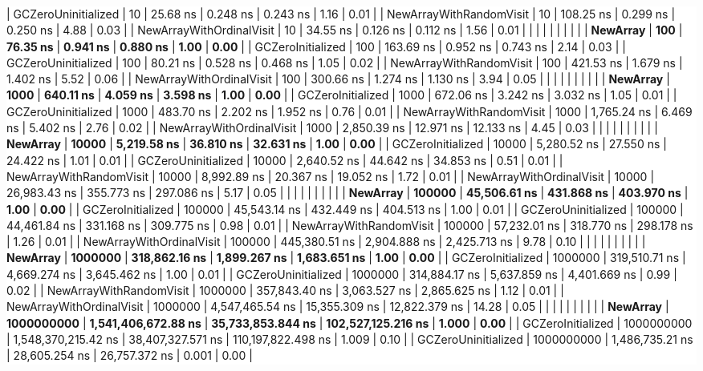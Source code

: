 | GCZeroUninitialized      | 10         |            25.68 ns |          0.248 ns |           0.243 ns |  1.16 |    0.01 |
| NewArrayWithRandomVisit  | 10         |           108.25 ns |          0.299 ns |           0.250 ns |  4.88 |    0.03 |
| NewArrayWithOrdinalVisit | 10         |            34.55 ns |          0.126 ns |           0.112 ns |  1.56 |    0.01 |
|                          |            |                     |                   |                    |       |         |
| **NewArray**                 | **100**        |            **76.35 ns** |          **0.941 ns** |           **0.880 ns** |  **1.00** |    **0.00** |
| GCZeroInitialized        | 100        |           163.69 ns |          0.952 ns |           0.743 ns |  2.14 |    0.03 |
| GCZeroUninitialized      | 100        |            80.21 ns |          0.528 ns |           0.468 ns |  1.05 |    0.02 |
| NewArrayWithRandomVisit  | 100        |           421.53 ns |          1.679 ns |           1.402 ns |  5.52 |    0.06 |
| NewArrayWithOrdinalVisit | 100        |           300.66 ns |          1.274 ns |           1.130 ns |  3.94 |    0.05 |
|                          |            |                     |                   |                    |       |         |
| **NewArray**                 | **1000**       |           **640.11 ns** |          **4.059 ns** |           **3.598 ns** |  **1.00** |    **0.00** |
| GCZeroInitialized        | 1000       |           672.06 ns |          3.242 ns |           3.032 ns |  1.05 |    0.01 |
| GCZeroUninitialized      | 1000       |           483.70 ns |          2.202 ns |           1.952 ns |  0.76 |    0.01 |
| NewArrayWithRandomVisit  | 1000       |         1,765.24 ns |          6.469 ns |           5.402 ns |  2.76 |    0.02 |
| NewArrayWithOrdinalVisit | 1000       |         2,850.39 ns |         12.971 ns |          12.133 ns |  4.45 |    0.03 |
|                          |            |                     |                   |                    |       |         |
| **NewArray**                 | **10000**      |         **5,219.58 ns** |         **36.810 ns** |          **32.631 ns** |  **1.00** |    **0.00** |
| GCZeroInitialized        | 10000      |         5,280.52 ns |         27.550 ns |          24.422 ns |  1.01 |    0.01 |
| GCZeroUninitialized      | 10000      |         2,640.52 ns |         44.642 ns |          34.853 ns |  0.51 |    0.01 |
| NewArrayWithRandomVisit  | 10000      |         8,992.89 ns |         20.367 ns |          19.052 ns |  1.72 |    0.01 |
| NewArrayWithOrdinalVisit | 10000      |        26,983.43 ns |        355.773 ns |         297.086 ns |  5.17 |    0.05 |
|                          |            |                     |                   |                    |       |         |
| **NewArray**                 | **100000**     |        **45,506.61 ns** |        **431.868 ns** |         **403.970 ns** |  **1.00** |    **0.00** |
| GCZeroInitialized        | 100000     |        45,543.14 ns |        432.449 ns |         404.513 ns |  1.00 |    0.01 |
| GCZeroUninitialized      | 100000     |        44,461.84 ns |        331.168 ns |         309.775 ns |  0.98 |    0.01 |
| NewArrayWithRandomVisit  | 100000     |        57,232.01 ns |        318.770 ns |         298.178 ns |  1.26 |    0.01 |
| NewArrayWithOrdinalVisit | 100000     |       445,380.51 ns |      2,904.888 ns |       2,425.713 ns |  9.78 |    0.10 |
|                          |            |                     |                   |                    |       |         |
| **NewArray**                 | **1000000**    |       **318,862.16 ns** |      **1,899.267 ns** |       **1,683.651 ns** |  **1.00** |    **0.00** |
| GCZeroInitialized        | 1000000    |       319,510.71 ns |      4,669.274 ns |       3,645.462 ns |  1.00 |    0.01 |
| GCZeroUninitialized      | 1000000    |       314,884.17 ns |      5,637.859 ns |       4,401.669 ns |  0.99 |    0.02 |
| NewArrayWithRandomVisit  | 1000000    |       357,843.40 ns |      3,063.527 ns |       2,865.625 ns |  1.12 |    0.01 |
| NewArrayWithOrdinalVisit | 1000000    |     4,547,465.54 ns |     15,355.309 ns |      12,822.379 ns | 14.28 |    0.05 |
|                          |            |                     |                   |                    |       |         |
| **NewArray**                 | **1000000000** | **1,541,406,672.88 ns** | **35,733,853.844 ns** | **102,527,125.216 ns** | **1.000** |    **0.00** |
| GCZeroInitialized        | 1000000000 | 1,548,370,215.42 ns | 38,407,327.571 ns | 110,197,822.498 ns | 1.009 |    0.10 |
| GCZeroUninitialized      | 1000000000 |     1,486,735.21 ns |     28,605.254 ns |      26,757.372 ns | 0.001 |    0.00 |